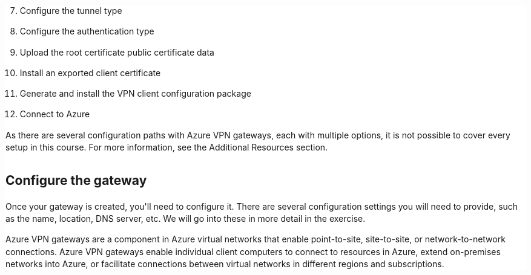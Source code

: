 7. Configure the tunnel type

8. Configure the authentication type

9. Upload the root certificate public certificate data

10. Install an exported client certificate

11. Generate and install the VPN client configuration package

12. Connect to Azure

As there are several configuration paths with Azure VPN gateways, each with multiple options, it is not possible to cover every setup in this course. For more information, see the Additional Resources section.

## Configure the gateway

Once your gateway is created, you'll need to configure it.  There are several configuration settings you will need to provide, such as the name, location, DNS server, etc. We will go into these in more detail in the exercise.

Azure VPN gateways are a component in Azure virtual networks that enable point-to-site, site-to-site, or network-to-network connections. Azure VPN gateways enable individual client computers to connect to resources in Azure, extend on-premises networks into Azure, or facilitate connections between virtual networks in different regions and subscriptions.
